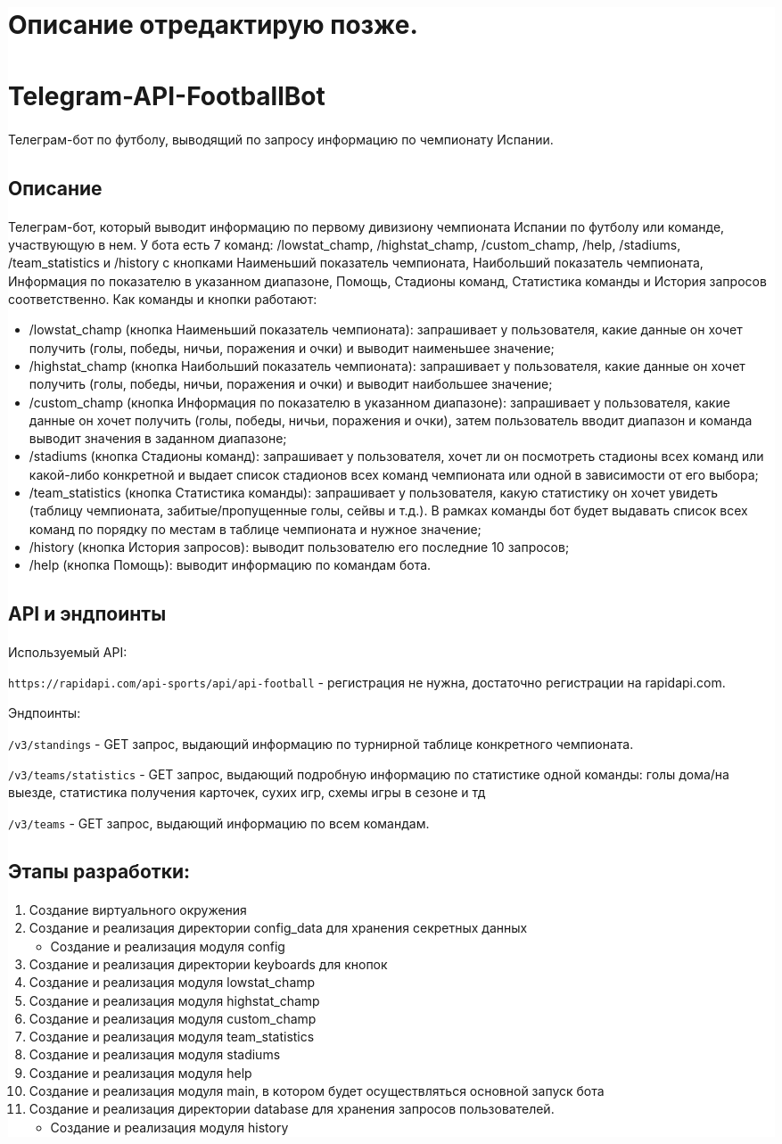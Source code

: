 # Описание отредактирую позже.



# Telegram-API-FootballBot 
Телеграм-бот по футболу, выводящий по запросу информацию по чемпионату Испании.

## Описание
Телеграм-бот, который выводит информацию по первому дивизиону чемпионата Испании по футболу или команде, участвующую в нем. У бота есть 7 команд: /lowstat_champ, /highstat_champ, /custom_champ, /help, /stadiums, /team_statistics и /history с кнопками Наименьший показатель чемпионата, Наибольший показатель чемпионата, Информация по показателю в указанном диапазоне, Помощь, Стадионы команд, Статистика команды и История запросов соответственно. Как команды и кнопки работают:
- /lowstat_champ (кнопка Наименьший показатель чемпионата): запрашивает у пользователя, какие данные он хочет получить (голы, победы, ничьи, поражения и очки) и выводит наименьшее значение;
- /highstat_champ (кнопка Наибольший показатель чемпионата): запрашивает у пользователя, какие данные он хочет получить (голы, победы, ничьи, поражения и очки) и выводит наибольшее значение;
- /custom_champ (кнопка Информация по показателю в указанном диапазоне): запрашивает у пользователя, какие данные он хочет получить (голы, победы, ничьи, поражения и очки), затем пользователь вводит диапазон и команда выводит значения в заданном диапазоне;
- /stadiums (кнопка Стадионы команд): запрашивает у пользователя, хочет ли он посмотреть стадионы всех команд или какой-либо конкретной и выдает список стадионов всех команд чемпионата или одной в зависимости от его выбора; 
- /team_statistics (кнопка Статистика команды): запрашивает у пользователя, какую статистику он хочет увидеть (таблицу чемпионата, забитые/пропущенные голы, сейвы и т.д.). В рамках команды бот будет выдавать список всех команд по порядку по местам в таблице чемпионата и нужное значение;
- /history (кнопка История запросов): выводит пользователю его последние 10 запросов;
- /help (кнопка Помощь): выводит информацию по командам бота.

## API и эндпоинты
Используемый API: 

`https://rapidapi.com/api-sports/api/api-football` - регистрация не нужна, достаточно регистрации на rapidapi.com.

Эндпоинты:

`/v3/standings` - GET запрос, выдающий информацию по турнирной таблице конкретного чемпионата.


`/v3/teams/statistics` - GET запрос, выдающий подробную информацию по статистике одной команды: голы дома/на выезде, статистика получения карточек, сухих игр, схемы игры в сезоне и тд


`/v3/teams` - GET запрос, выдающий информацию по всем командам.


## Этапы разработки:

1. Создание виртуального окружения
2. Создание и реализация директории config_data для хранения секретных данных
	- Создание и реализация модуля config
3. Создание и реализация директории keyboards для кнопок
4. Создание и реализация модуля lowstat_champ
5. Создание и реализация модуля highstat_champ
6. Создание и реализация модуля custom_champ
7. Создание и реализация модуля team_statistics
8. Создание и реализация модуля stadiums
9. Создание и реализация модуля help
10. Создание и реализация модуля main, в котором будет осуществляться основной запуск бота
11. Создание и реализация директории database для хранения запросов пользователей.
	- Создание и реализация модуля history
